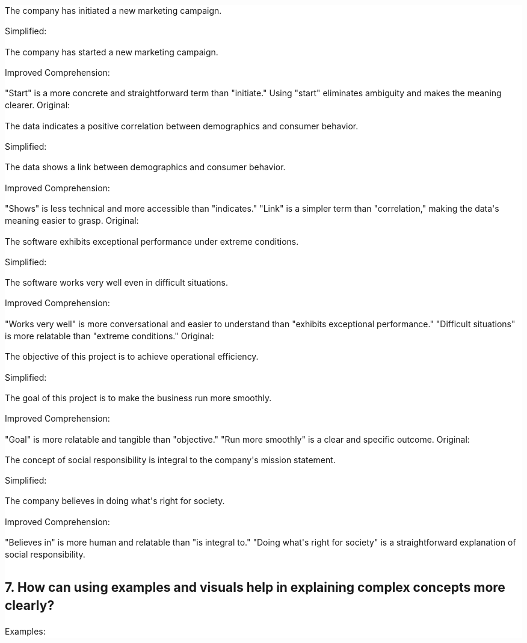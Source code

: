 The company has initiated a new marketing campaign.

Simplified:

The company has started a new marketing campaign.

Improved Comprehension:

"Start" is a more concrete and straightforward term than "initiate."
Using "start" eliminates ambiguity and makes the meaning clearer.
Original:

The data indicates a positive correlation between demographics and consumer behavior.

Simplified:

The data shows a link between demographics and consumer behavior.

Improved Comprehension:

"Shows" is less technical and more accessible than "indicates."
"Link" is a simpler term than "correlation," making the data's meaning easier to grasp.
Original:

The software exhibits exceptional performance under extreme conditions.

Simplified:

The software works very well even in difficult situations.

Improved Comprehension:

"Works very well" is more conversational and easier to understand than "exhibits exceptional performance."
"Difficult situations" is more relatable than "extreme conditions."
Original:

The objective of this project is to achieve operational efficiency.

Simplified:

The goal of this project is to make the business run more smoothly.

Improved Comprehension:

"Goal" is more relatable and tangible than "objective."
"Run more smoothly" is a clear and specific outcome.
Original:

The concept of social responsibility is integral to the company's mission statement.

Simplified:

The company believes in doing what's right for society.

Improved Comprehension:

"Believes in" is more human and relatable than "is integral to."
"Doing what's right for society" is a straightforward explanation of social responsibility.

## 7. How can using examples and visuals help in explaining complex concepts more clearly?
Examples:
